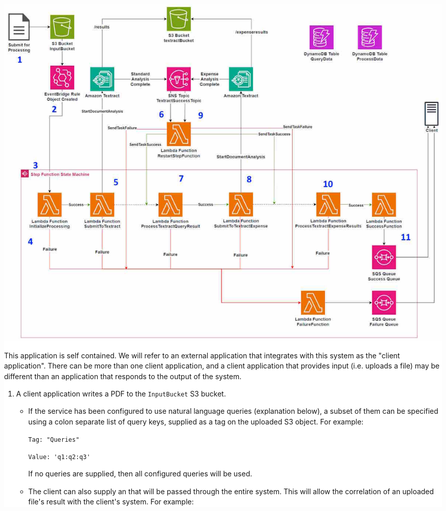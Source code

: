 ![Overview of serverless document analysis](/assets/doc-analysis-overview.jpg)

This application is self contained. We will refer to an external application that integrates with this system as the "client application". There can be more than one client application, and a client application that provides input (i.e. uploads a file) may be different than an application that responds to the output of the system.
1. A client application writes a PDF to the `InputBucket` S3 bucket. 

    - If the service has been configured to use natural language queries (explanation below), a subset of them can be specified using a colon separate list of query keys, supplied as a tag on the uploaded S3 object. For example:

        `Tag: "Queries"`

        `Value: 'q1:q2:q3'`

        If no queries are supplied, then all configured queries will be used.

    - The client can also supply an that will be passed through the entire system. This will allow the correlation of an uploaded file's result with the client's system. For example:

